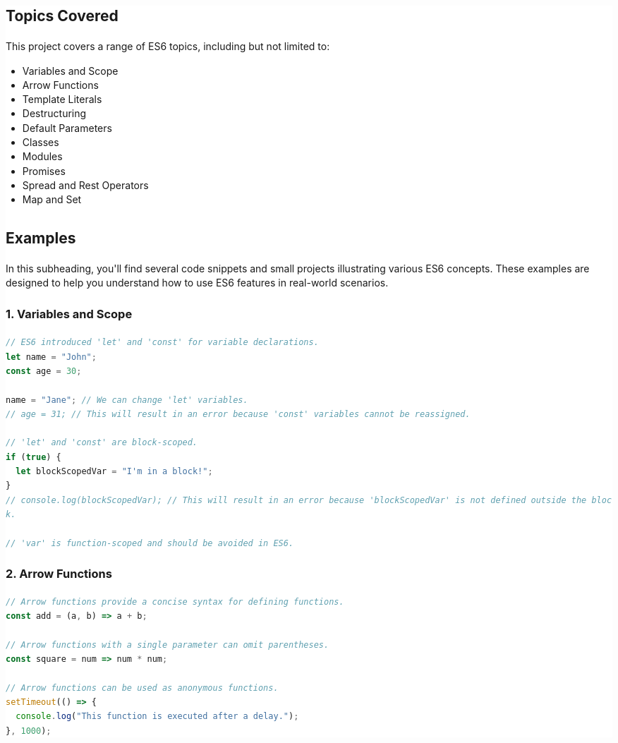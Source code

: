 ## Topics Covered

This project covers a range of ES6 topics, including but not limited to:

- Variables and Scope
- Arrow Functions
- Template Literals
- Destructuring
- Default Parameters
- Classes
- Modules
- Promises
- Spread and Rest Operators
- Map and Set

## Examples

In this subheading, you'll find several code snippets and small projects illustrating various ES6 concepts. These examples are designed to help you understand how to use ES6 features in real-world scenarios.

### 1. Variables and Scope

```javascript
// ES6 introduced 'let' and 'const' for variable declarations.
let name = "John";
const age = 30;

name = "Jane"; // We can change 'let' variables.
// age = 31; // This will result in an error because 'const' variables cannot be reassigned.

// 'let' and 'const' are block-scoped.
if (true) {
  let blockScopedVar = "I'm in a block!";
}
// console.log(blockScopedVar); // This will result in an error because 'blockScopedVar' is not defined outside the block.

// 'var' is function-scoped and should be avoided in ES6.
```

### 2. Arrow Functions

```javascript
// Arrow functions provide a concise syntax for defining functions.
const add = (a, b) => a + b;

// Arrow functions with a single parameter can omit parentheses.
const square = num => num * num;

// Arrow functions can be used as anonymous functions.
setTimeout(() => {
  console.log("This function is executed after a delay.");
}, 1000);
```
